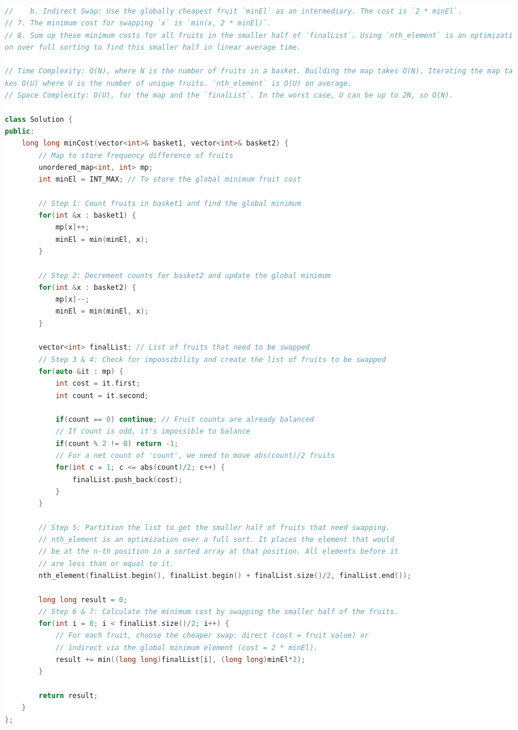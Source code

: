 ```cpp
//    b. Indirect Swap: Use the globally cheapest fruit `minEl` as an intermediary. The cost is `2 * minEl`.
// 7. The minimum cost for swapping `x` is `min(x, 2 * minEl)`.
// 8. Sum up these minimum costs for all fruits in the smaller half of `finalList`. Using `nth_element` is an optimization over full sorting to find this smaller half in linear average time.

// Time Complexity: O(N), where N is the number of fruits in a basket. Building the map takes O(N). Iterating the map takes O(U) where U is the number of unique fruits. `nth_element` is O(U) on average.
// Space Complexity: O(U), for the map and the `finalList`. In the worst case, U can be up to 2N, so O(N).

class Solution {
public:
    long long minCost(vector<int>& basket1, vector<int>& basket2) {
        // Map to store frequency difference of fruits
        unordered_map<int, int> mp;
        int minEl = INT_MAX; // To store the global minimum fruit cost

        // Step 1: Count fruits in basket1 and find the global minimum
        for(int &x : basket1) {
            mp[x]++;
            minEl = min(minEl, x);
        }

        // Step 2: Decrement counts for basket2 and update the global minimum
        for(int &x : basket2) {
            mp[x]--;
            minEl = min(minEl, x);
        }

        vector<int> finalList; // List of fruits that need to be swapped
        // Step 3 & 4: Check for impossibility and create the list of fruits to be swapped
        for(auto &it : mp) {
            int cost = it.first;
            int count = it.second;

            if(count == 0) continue; // Fruit counts are already balanced
            // If count is odd, it's impossible to balance
            if(count % 2 != 0) return -1;
            // For a net count of 'count', we need to move abs(count)/2 fruits
            for(int c = 1; c <= abs(count)/2; c++) {
                finalList.push_back(cost);
            }
        }

        // Step 5: Partition the list to get the smaller half of fruits that need swapping.
        // nth_element is an optimization over a full sort. It places the element that would
        // be at the n-th position in a sorted array at that position. All elements before it
        // are less than or equal to it.
        nth_element(finalList.begin(), finalList.begin() + finalList.size()/2, finalList.end());

        long long result = 0;
        // Step 6 & 7: Calculate the minimum cost by swapping the smaller half of the fruits.
        for(int i = 0; i < finalList.size()/2; i++) {
            // For each fruit, choose the cheaper swap: direct (cost = fruit value) or
            // indirect via the global minimum element (cost = 2 * minEl).
            result += min((long long)finalList[i], (long long)minEl*2);
        }

        return result;
    }
};
```